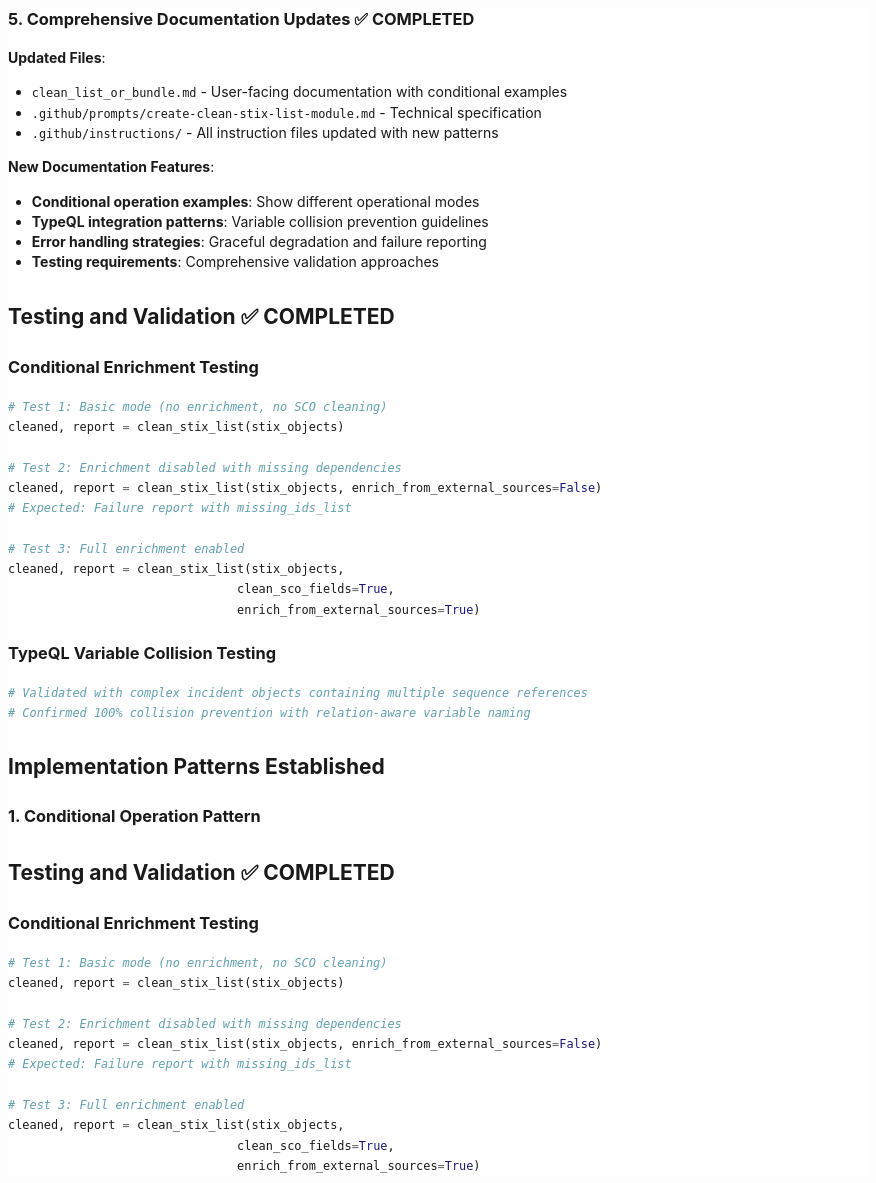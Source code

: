### 5. Comprehensive Documentation Updates ✅ COMPLETED

**Updated Files**:
- `clean_list_or_bundle.md` - User-facing documentation with conditional examples
- `.github/prompts/create-clean-stix-list-module.md` - Technical specification
- `.github/instructions/` - All instruction files updated with new patterns

**New Documentation Features**:
- **Conditional operation examples**: Show different operational modes
- **TypeQL integration patterns**: Variable collision prevention guidelines
- **Error handling strategies**: Graceful degradation and failure reporting
- **Testing requirements**: Comprehensive validation approaches

## Testing and Validation ✅ COMPLETED

### Conditional Enrichment Testing
```python
# Test 1: Basic mode (no enrichment, no SCO cleaning)
cleaned, report = clean_stix_list(stix_objects)

# Test 2: Enrichment disabled with missing dependencies
cleaned, report = clean_stix_list(stix_objects, enrich_from_external_sources=False)
# Expected: Failure report with missing_ids_list

# Test 3: Full enrichment enabled  
cleaned, report = clean_stix_list(stix_objects, 
                                clean_sco_fields=True,
                                enrich_from_external_sources=True)
```

### TypeQL Variable Collision Testing
```python
# Validated with complex incident objects containing multiple sequence references
# Confirmed 100% collision prevention with relation-aware variable naming
```

## Implementation Patterns Established

### 1. Conditional Operation Pattern
## Testing and Validation ✅ COMPLETED

### Conditional Enrichment Testing
```python
# Test 1: Basic mode (no enrichment, no SCO cleaning)
cleaned, report = clean_stix_list(stix_objects)

# Test 2: Enrichment disabled with missing dependencies
cleaned, report = clean_stix_list(stix_objects, enrich_from_external_sources=False)
# Expected: Failure report with missing_ids_list

# Test 3: Full enrichment enabled  
cleaned, report = clean_stix_list(stix_objects, 
                                clean_sco_fields=True,
                                enrich_from_external_sources=True)
```
